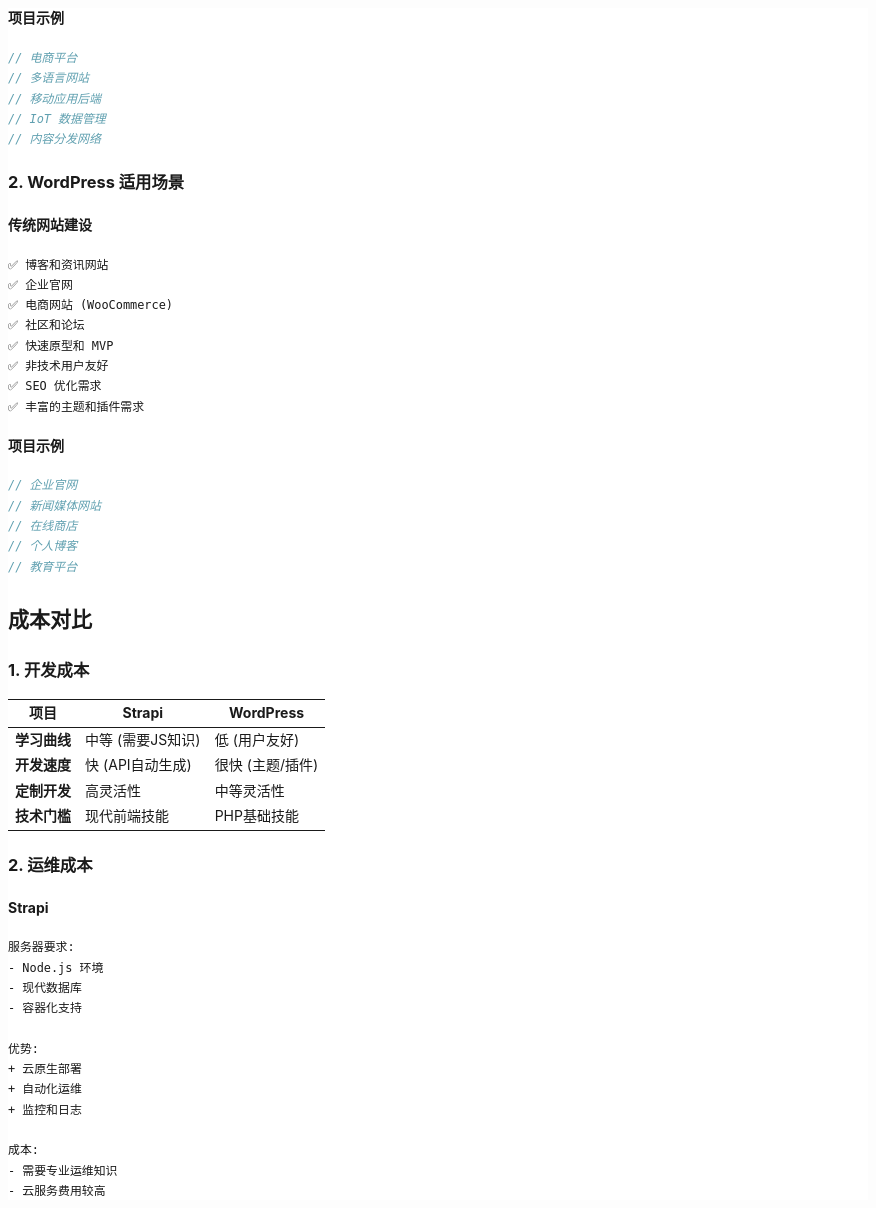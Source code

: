 #### 项目示例
```javascript
// 电商平台
// 多语言网站
// 移动应用后端
// IoT 数据管理
// 内容分发网络
```

### 2. WordPress 适用场景

#### 传统网站建设
```
✅ 博客和资讯网站
✅ 企业官网
✅ 电商网站 (WooCommerce)
✅ 社区和论坛
✅ 快速原型和 MVP
✅ 非技术用户友好
✅ SEO 优化需求
✅ 丰富的主题和插件需求
```

#### 项目示例
```php
// 企业官网
// 新闻媒体网站
// 在线商店
// 个人博客
// 教育平台
```

## 成本对比

### 1. 开发成本

| 项目 | Strapi | WordPress |
|------|--------|-----------|
| **学习曲线** | 中等 (需要JS知识) | 低 (用户友好) |
| **开发速度** | 快 (API自动生成) | 很快 (主题/插件) |
| **定制开发** | 高灵活性 | 中等灵活性 |
| **技术门槛** | 现代前端技能 | PHP基础技能 |

### 2. 运维成本

#### Strapi
```
服务器要求:
- Node.js 环境
- 现代数据库
- 容器化支持

优势:
+ 云原生部署
+ 自动化运维
+ 监控和日志

成本:
- 需要专业运维知识
- 云服务费用较高
```

